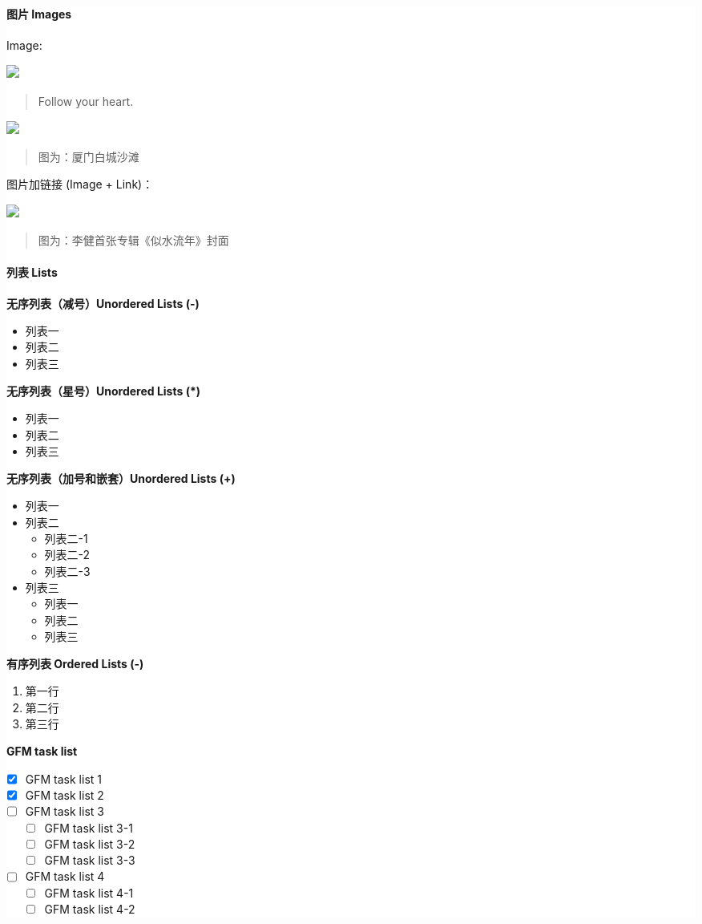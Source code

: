 #### 图片 Images

Image:

![](https://pandao.github.io/editor.md/examples/images/4.jpg)

> Follow your heart.

![](https://pandao.github.io/editor.md/examples/images/8.jpg)

> 图为：厦门白城沙滩

图片加链接 \(Image + Link\)：

[![](https://pandao.github.io/editor.md/examples/images/7.jpg)](https://pandao.github.io/editor.md/examples/images/7.jpg)

> 图为：李健首张专辑《似水流年》封面

#### 列表 Lists

**无序列表（减号）Unordered Lists \(-\)**

* 列表一
* 列表二
* 列表三

**无序列表（星号）Unordered Lists \(\*\)**

* 列表一
* 列表二
* 列表三

**无序列表（加号和嵌套）Unordered Lists \(+\)**

* 列表一
* 列表二
  * 列表二-1
  * 列表二-2
  * 列表二-3
* 列表三
  * 列表一
  * 列表二
  * 列表三

**有序列表 Ordered Lists \(-\)**

1. 第一行
2. 第二行
3. 第三行

**GFM task list**

* [x] GFM task list 1
* [x] GFM task list 2
* [ ] GFM task list 3
  * [ ] GFM task list 3-1
  * [ ] GFM task list 3-2
  * [ ] GFM task list 3-3
* [ ] GFM task list 4
  * [ ] GFM task list 4-1
  * [ ] GFM task list 4-2
